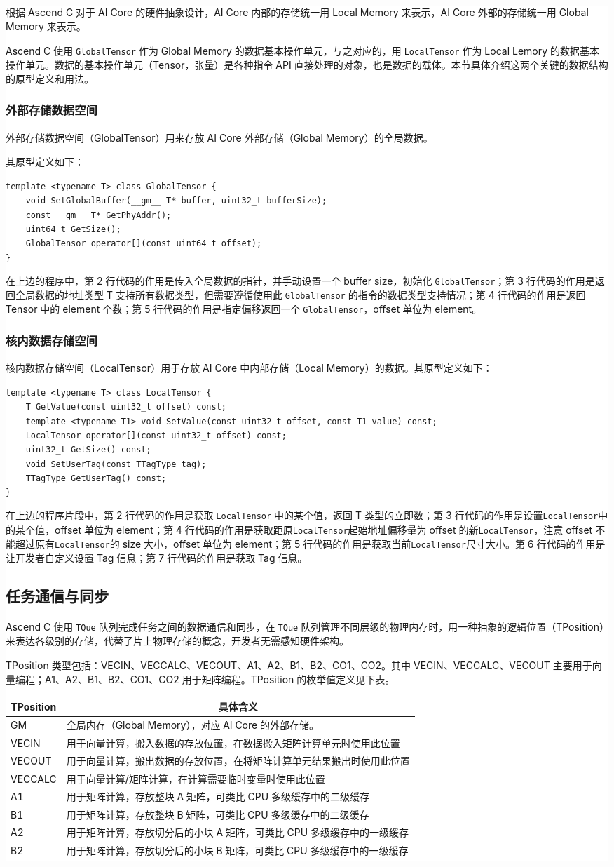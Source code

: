 根据 Ascend C 对于 AI Core 的硬件抽象设计，AI Core 内部的存储统一用 Local Memory 来表示，AI Core 外部的存储统一用 Global Memory 来表示。

Ascend C 使用 `GlobalTensor` 作为 Global Memory 的数据基本操作单元，与之对应的，用 `LocalTensor` 作为 Local Lemory 的数据基本操作单元。数据的基本操作单元（Tensor，张量）是各种指令 API 直接处理的对象，也是数据的载体。本节具体介绍这两个关键的数据结构的原型定义和用法。

### 外部存储数据空间

外部存储数据空间（GlobalTensor）用来存放 AI Core 外部存储（Global Memory）的全局数据。

其原型定义如下：

```
template <typename T> class GlobalTensor {
	void SetGlobalBuffer(__gm__ T* buffer, uint32_t bufferSize); 
	const __gm__ T* GetPhyAddr();                                
	uint64_t GetSize();                                          
	GlobalTensor operator[](const uint64_t offset);              
}
```

在上边的程序中，第 2 行代码的作用是传入全局数据的指针，并手动设置一个 buffer size，初始化 `GlobalTensor`；第 3 行代码的作用是返回全局数据的地址类型 T 支持所有数据类型，但需要遵循使用此 `GlobalTensor` 的指令的数据类型支持情况；第 4 行代码的作用是返回 Tensor 中的 element 个数；第 5 行代码的作用是指定偏移返回一个 `GlobalTensor`，offset 单位为 element。

### 核内数据存储空间

核内数据存储空间（LocalTensor）用于存放 AI Core 中内部存储（Local Memory）的数据。其原型定义如下：

```
template <typename T> class LocalTensor {
	T GetValue(const uint32_t offset) const;
	template <typename T1> void SetValue(const uint32_t offset, const T1 value) const;
	LocalTensor operator[](const uint32_t offset) const;
	uint32_t GetSize() const;
	void SetUserTag(const TTagType tag);
	TTagType GetUserTag() const;
}
```

在上边的程序片段中，第 2 行代码的作用是获取 `LocalTensor` 中的某个值，返回 T 类型的立即数；第 3 行代码的作用是设置`LocalTensor`中的某个值，offset 单位为 element；第 4 行代码的作用是获取距原`LocalTensor`起始地址偏移量为 offset 的新`LocalTensor`，注意 offset 不能超过原有`LocalTensor`的 size 大小，offset 单位为 element；第 5 行代码的作用是获取当前`LocalTensor`尺寸大小。第 6 行代码的作用是让开发者自定义设置 Tag 信息；第 7 行代码的作用是获取 Tag 信息。

## 任务通信与同步

Ascend C 使用 `TQue` 队列完成任务之间的数据通信和同步，在 `TQue` 队列管理不同层级的物理内存时，用一种抽象的逻辑位置（TPosition）来表达各级别的存储，代替了片上物理存储的概念，开发者无需感知硬件架构。

TPosition 类型包括：VECIN、VECCALC、VECOUT、A1、A2、B1、B2、CO1、CO2。其中 VECIN、VECCALC、VECOUT 主要用于向量编程；A1、A2、B1、B2、CO1、CO2 用于矩阵编程。TPosition 的枚举值定义见下表。

| TPosition | 具体含义                                                     |
| --------- | ------------------------------------------------------------ |
| GM        | 全局内存（Global  Memory），对应 AI Core 的外部存储。          |
| VECIN     | 用于向量计算，搬入数据的存放位置，在数据搬入矩阵计算单元时使用此位置 |
| VECOUT    | 用于向量计算，搬出数据的存放位置，在将矩阵计算单元结果搬出时使用此位置 |
| VECCALC   | 用于向量计算/矩阵计算，在计算需要临时变量时使用此位置        |
| A1        | 用于矩阵计算，存放整块 A 矩阵，可类比 CPU 多级缓存中的二级缓存   |
| B1        | 用于矩阵计算，存放整块 B 矩阵，可类比 CPU 多级缓存中的二级缓存   |
| A2        | 用于矩阵计算，存放切分后的小块 A 矩阵，可类比 CPU 多级缓存中的一级缓存 |
| B2        | 用于矩阵计算，存放切分后的小块 B 矩阵，可类比 CPU 多级缓存中的一级缓存 |